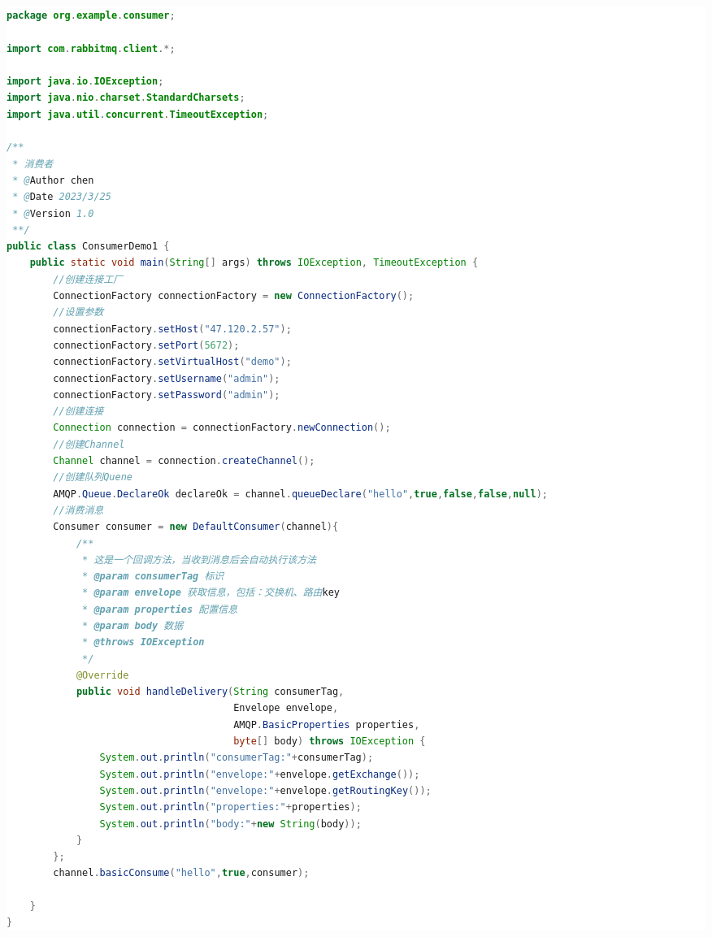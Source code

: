    ~~~java
   package org.example.consumer;
   
   import com.rabbitmq.client.*;
   
   import java.io.IOException;
   import java.nio.charset.StandardCharsets;
   import java.util.concurrent.TimeoutException;
   
   /**
    * 消费者
    * @Author chen
    * @Date 2023/3/25
    * @Version 1.0
    **/
   public class ConsumerDemo1 {
       public static void main(String[] args) throws IOException, TimeoutException {
           //创建连接工厂
           ConnectionFactory connectionFactory = new ConnectionFactory();
           //设置参数
           connectionFactory.setHost("47.120.2.57");
           connectionFactory.setPort(5672);
           connectionFactory.setVirtualHost("demo");
           connectionFactory.setUsername("admin");
           connectionFactory.setPassword("admin");
           //创建连接
           Connection connection = connectionFactory.newConnection();
           //创建Channel
           Channel channel = connection.createChannel();
           //创建队列Quene
           AMQP.Queue.DeclareOk declareOk = channel.queueDeclare("hello",true,false,false,null);
           //消费消息
           Consumer consumer = new DefaultConsumer(channel){
               /**
                * 这是一个回调方法，当收到消息后会自动执行该方法
                * @param consumerTag 标识
                * @param envelope 获取信息，包括：交换机、路由key
                * @param properties 配置信息
                * @param body 数据
                * @throws IOException
                */
               @Override
               public void handleDelivery(String consumerTag,
                                          Envelope envelope,
                                          AMQP.BasicProperties properties,
                                          byte[] body) throws IOException {
                   System.out.println("consumerTag:"+consumerTag);
                   System.out.println("envelope:"+envelope.getExchange());
                   System.out.println("envelope:"+envelope.getRoutingKey());
                   System.out.println("properties:"+properties);
                   System.out.println("body:"+new String(body));
               }
           };
           channel.basicConsume("hello",true,consumer);
   
       }
   }
   
   ~~~
   
